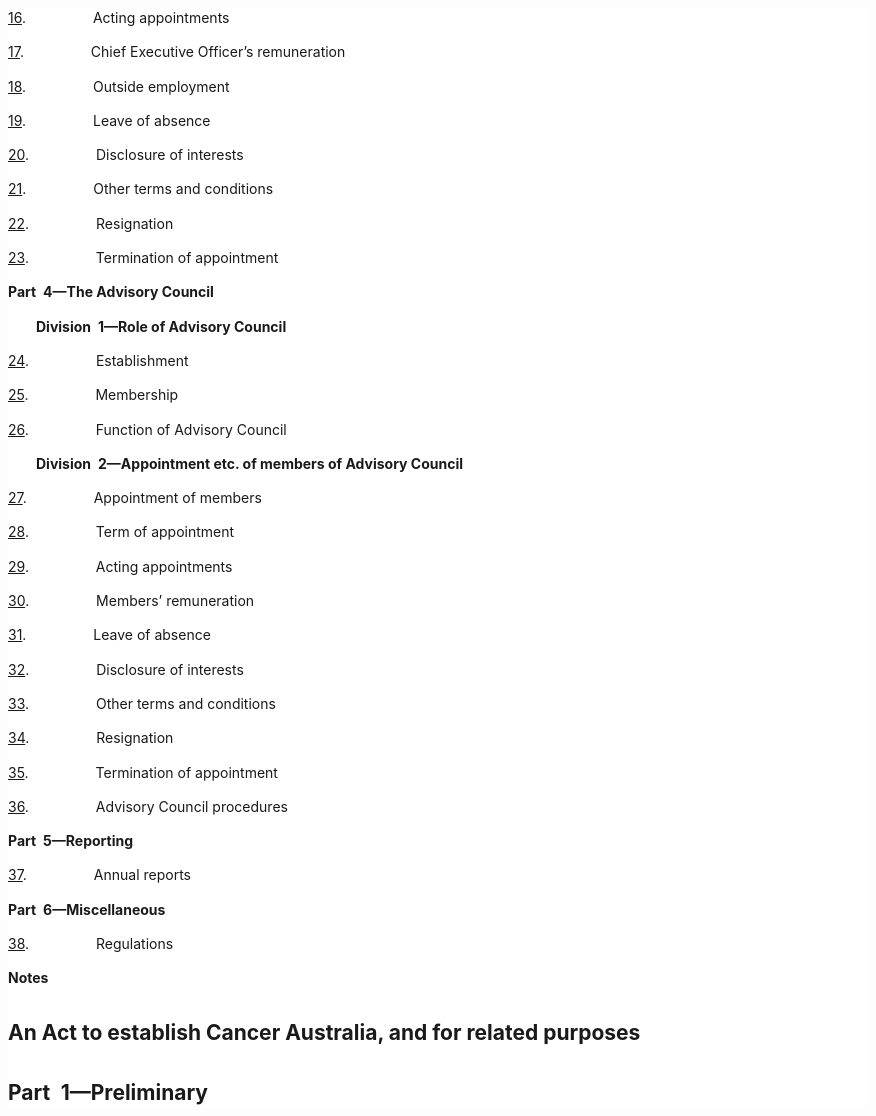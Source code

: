 [16](#16).          Acting appointments

[17](#17).          Chief Executive Officer’s remuneration

[18](#18).          Outside employment

[19](#19).          Leave of absence

[20](#20).          Disclosure of interests

[21](#21).          Other terms and conditions

[22](#22).          Resignation

[23](#23).          Termination of appointment

**Part 4—The Advisory Council** 

    **Division 1—Role of Advisory Council**

[24](#24).          Establishment

[25](#25).          Membership

[26](#26).          Function of Advisory Council

    **Division 2—Appointment etc. of members of Advisory Council**

[27](#27).          Appointment of members

[28](#28).          Term of appointment

[29](#29).          Acting appointments

[30](#30).          Members’ remuneration

[31](#31).          Leave of absence

[32](#32).          Disclosure of interests

[33](#33).          Other terms and conditions

[34](#34).          Resignation

[35](#35).          Termination of appointment

[36](#36).          Advisory Council procedures

**Part 5—Reporting**

[37](#37).          Annual reports

**Part 6—Miscellaneous**

[38](#38).          Regulations

**Notes** 

## An Act to establish Cancer Australia, and for related purposes

## Part 1—Preliminary
